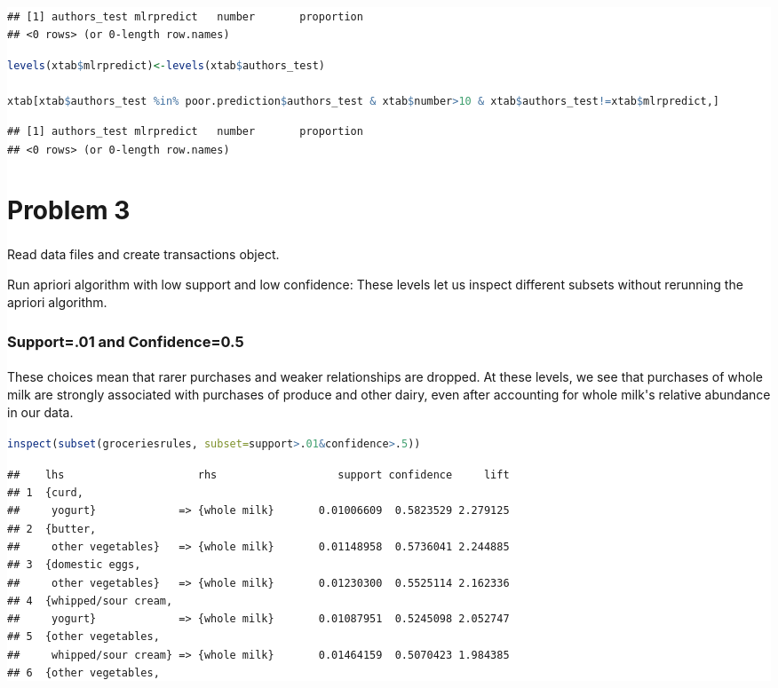     ## [1] authors_test mlrpredict   number       proportion  
    ## <0 rows> (or 0-length row.names)

``` r
levels(xtab$mlrpredict)<-levels(xtab$authors_test)

xtab[xtab$authors_test %in% poor.prediction$authors_test & xtab$number>10 & xtab$authors_test!=xtab$mlrpredict,]
```

    ## [1] authors_test mlrpredict   number       proportion  
    ## <0 rows> (or 0-length row.names)

Problem 3
=========

Read data files and create transactions object.

Run apriori algorithm with low support and low confidence: These levels let us inspect different subsets without rerunning the apriori algorithm.

### Support=.01 and Confidence=0.5

These choices mean that rarer purchases and weaker relationships are dropped. At these levels, we see that purchases of whole milk are strongly associated with purchases of produce and other dairy, even after accounting for whole milk's relative abundance in our data.

``` r
inspect(subset(groceriesrules, subset=support>.01&confidence>.5))
```

    ##    lhs                     rhs                   support confidence     lift
    ## 1  {curd,                                                                   
    ##     yogurt}             => {whole milk}       0.01006609  0.5823529 2.279125
    ## 2  {butter,                                                                 
    ##     other vegetables}   => {whole milk}       0.01148958  0.5736041 2.244885
    ## 3  {domestic eggs,                                                          
    ##     other vegetables}   => {whole milk}       0.01230300  0.5525114 2.162336
    ## 4  {whipped/sour cream,                                                     
    ##     yogurt}             => {whole milk}       0.01087951  0.5245098 2.052747
    ## 5  {other vegetables,                                                       
    ##     whipped/sour cream} => {whole milk}       0.01464159  0.5070423 1.984385
    ## 6  {other vegetables,                                                       